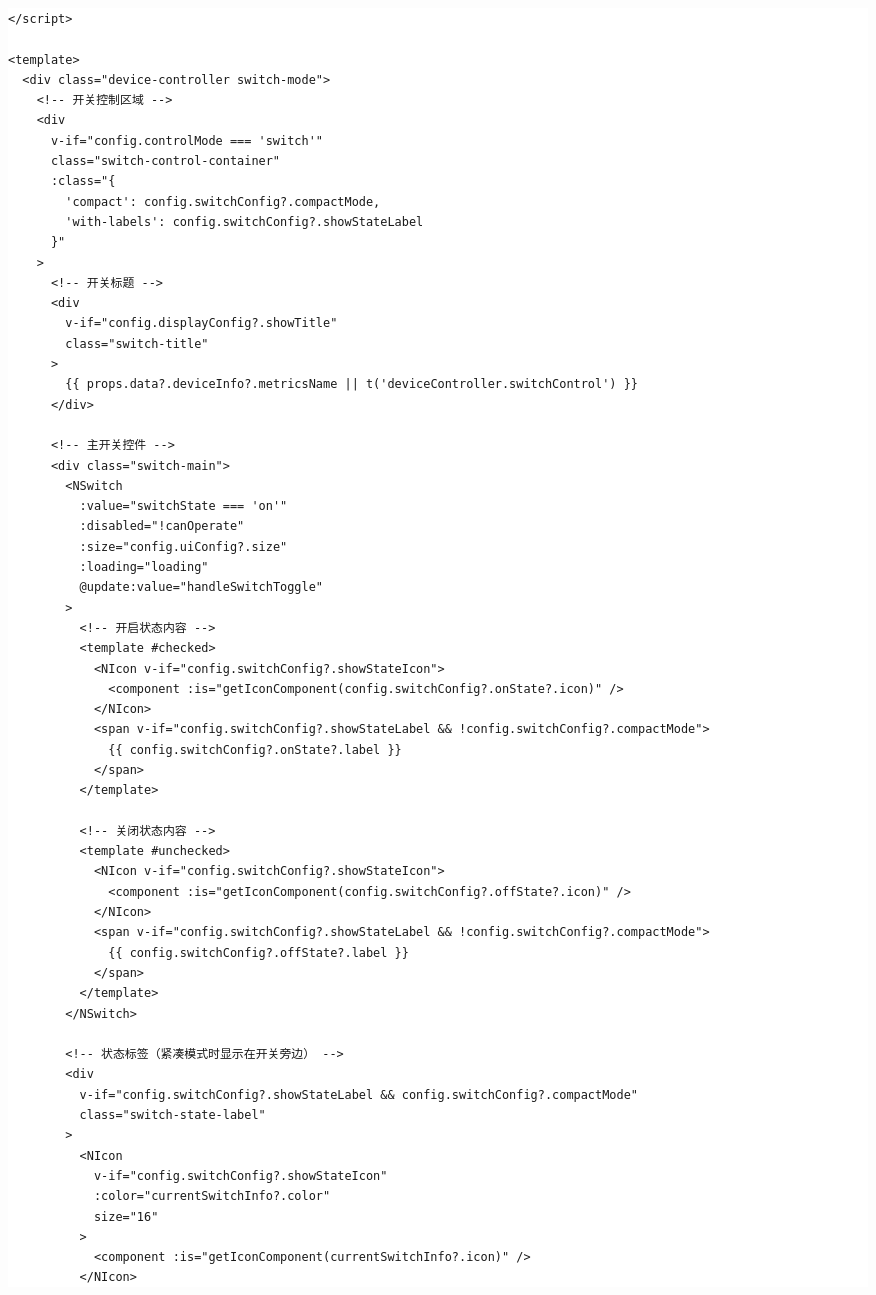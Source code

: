 ```vue
</script>

<template>
  <div class="device-controller switch-mode">
    <!-- 开关控制区域 -->
    <div 
      v-if="config.controlMode === 'switch'"
      class="switch-control-container"
      :class="{ 
        'compact': config.switchConfig?.compactMode,
        'with-labels': config.switchConfig?.showStateLabel 
      }"
    >
      <!-- 开关标题 -->
      <div 
        v-if="config.displayConfig?.showTitle"
        class="switch-title"
      >
        {{ props.data?.deviceInfo?.metricsName || t('deviceController.switchControl') }}
      </div>
      
      <!-- 主开关控件 -->
      <div class="switch-main">
        <NSwitch
          :value="switchState === 'on'"
          :disabled="!canOperate"
          :size="config.uiConfig?.size"
          :loading="loading"
          @update:value="handleSwitchToggle"
        >
          <!-- 开启状态内容 -->
          <template #checked>
            <NIcon v-if="config.switchConfig?.showStateIcon">
              <component :is="getIconComponent(config.switchConfig?.onState?.icon)" />
            </NIcon>
            <span v-if="config.switchConfig?.showStateLabel && !config.switchConfig?.compactMode">
              {{ config.switchConfig?.onState?.label }}
            </span>
          </template>
          
          <!-- 关闭状态内容 -->
          <template #unchecked>
            <NIcon v-if="config.switchConfig?.showStateIcon">
              <component :is="getIconComponent(config.switchConfig?.offState?.icon)" />
            </NIcon>
            <span v-if="config.switchConfig?.showStateLabel && !config.switchConfig?.compactMode">
              {{ config.switchConfig?.offState?.label }}
            </span>
          </template>
        </NSwitch>
        
        <!-- 状态标签（紧凑模式时显示在开关旁边） -->
        <div 
          v-if="config.switchConfig?.showStateLabel && config.switchConfig?.compactMode"
          class="switch-state-label"
        >
          <NIcon 
            v-if="config.switchConfig?.showStateIcon"
            :color="currentSwitchInfo?.color"
            size="16"
          >
            <component :is="getIconComponent(currentSwitchInfo?.icon)" />
          </NIcon>
```
